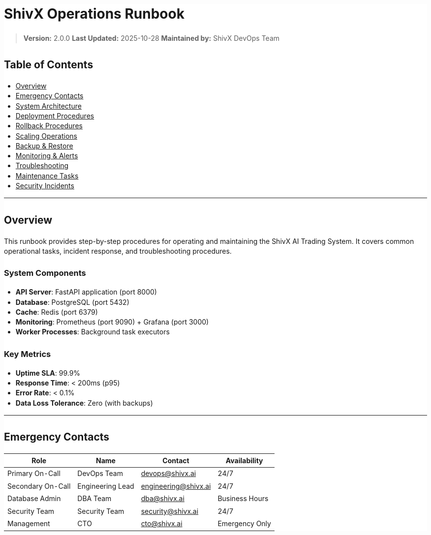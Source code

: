 # ShivX Operations Runbook

> **Version:** 2.0.0
> **Last Updated:** 2025-10-28
> **Maintained by:** ShivX DevOps Team

## Table of Contents

- [Overview](#overview)
- [Emergency Contacts](#emergency-contacts)
- [System Architecture](#system-architecture)
- [Deployment Procedures](#deployment-procedures)
- [Rollback Procedures](#rollback-procedures)
- [Scaling Operations](#scaling-operations)
- [Backup & Restore](#backup--restore)
- [Monitoring & Alerts](#monitoring--alerts)
- [Troubleshooting](#troubleshooting)
- [Maintenance Tasks](#maintenance-tasks)
- [Security Incidents](#security-incidents)

---

## Overview

This runbook provides step-by-step procedures for operating and maintaining the ShivX AI Trading System. It covers common operational tasks, incident response, and troubleshooting procedures.

### System Components

- **API Server**: FastAPI application (port 8000)
- **Database**: PostgreSQL (port 5432)
- **Cache**: Redis (port 6379)
- **Monitoring**: Prometheus (port 9090) + Grafana (port 3000)
- **Worker Processes**: Background task executors

### Key Metrics

- **Uptime SLA**: 99.9%
- **Response Time**: < 200ms (p95)
- **Error Rate**: < 0.1%
- **Data Loss Tolerance**: Zero (with backups)

---

## Emergency Contacts

| Role | Name | Contact | Availability |
|------|------|---------|--------------|
| Primary On-Call | DevOps Team | devops@shivx.ai | 24/7 |
| Secondary On-Call | Engineering Lead | engineering@shivx.ai | 24/7 |
| Database Admin | DBA Team | dba@shivx.ai | Business Hours |
| Security Team | Security Team | security@shivx.ai | 24/7 |
| Management | CTO | cto@shivx.ai | Emergency Only |
